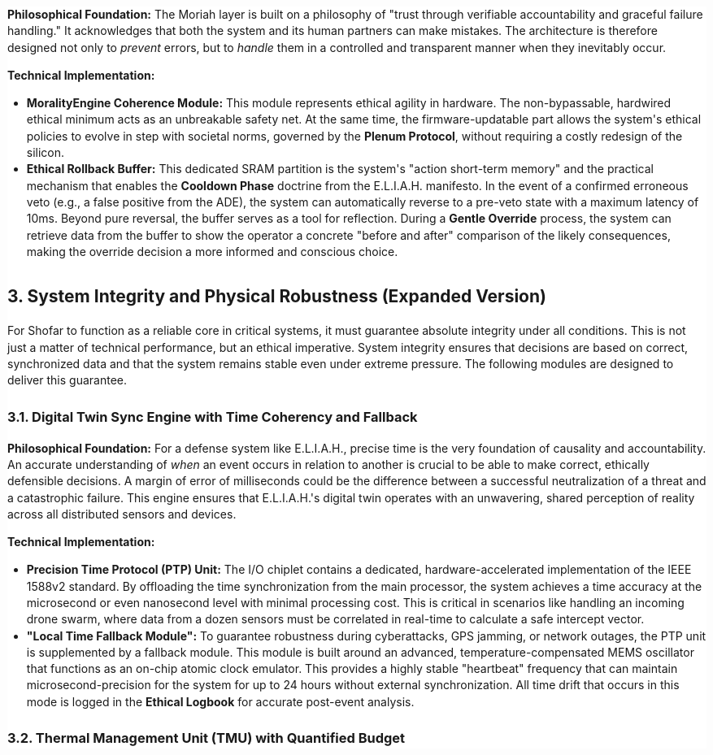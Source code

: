 **Philosophical Foundation:** The Moriah layer is built on a philosophy of "trust through verifiable accountability and graceful failure handling." It acknowledges that both the system and its human partners can make mistakes. The architecture is therefore designed not only to *prevent* errors, but to *handle* them in a controlled and transparent manner when they inevitably occur.

**Technical Implementation:**

* **MoralityEngine Coherence Module:** This module represents ethical agility in hardware. The non-bypassable, hardwired ethical minimum acts as an unbreakable safety net. At the same time, the firmware-updatable part allows the system's ethical policies to evolve in step with societal norms, governed by the **Plenum Protocol**, without requiring a costly redesign of the silicon.
* **Ethical Rollback Buffer:** This dedicated SRAM partition is the system's "action short-term memory" and the practical mechanism that enables the **Cooldown Phase** doctrine from the E.L.I.A.H. manifesto. In the event of a confirmed erroneous veto (e.g., a false positive from the ADE), the system can automatically reverse to a pre-veto state with a maximum latency of 10ms. Beyond pure reversal, the buffer serves as a tool for reflection. During a **Gentle Override** process, the system can retrieve data from the buffer to show the operator a concrete "before and after" comparison of the likely consequences, making the override decision a more informed and conscious choice.

## 3. System Integrity and Physical Robustness (Expanded Version)

For Shofar to function as a reliable core in critical systems, it must guarantee absolute integrity under all conditions. This is not just a matter of technical performance, but an ethical imperative. System integrity ensures that decisions are based on correct, synchronized data and that the system remains stable even under extreme pressure. The following modules are designed to deliver this guarantee.

### 3.1. Digital Twin Sync Engine with Time Coherency and Fallback

**Philosophical Foundation:** For a defense system like E.L.I.A.H., precise time is the very foundation of causality and accountability. An accurate understanding of *when* an event occurs in relation to another is crucial to be able to make correct, ethically defensible decisions. A margin of error of milliseconds could be the difference between a successful neutralization of a threat and a catastrophic failure. This engine ensures that E.L.I.A.H.'s digital twin operates with an unwavering, shared perception of reality across all distributed sensors and devices.

**Technical Implementation:**

* **Precision Time Protocol (PTP) Unit:** The I/O chiplet contains a dedicated, hardware-accelerated implementation of the IEEE 1588v2 standard. By offloading the time synchronization from the main processor, the system achieves a time accuracy at the microsecond or even nanosecond level with minimal processing cost. This is critical in scenarios like handling an incoming drone swarm, where data from a dozen sensors must be correlated in real-time to calculate a safe intercept vector.
* **"Local Time Fallback Module":** To guarantee robustness during cyberattacks, GPS jamming, or network outages, the PTP unit is supplemented by a fallback module. This module is built around an advanced, temperature-compensated MEMS oscillator that functions as an on-chip atomic clock emulator. This provides a highly stable "heartbeat" frequency that can maintain microsecond-precision for the system for up to 24 hours without external synchronization. All time drift that occurs in this mode is logged in the **Ethical Logbook** for accurate post-event analysis.

### 3.2. Thermal Management Unit (TMU) with Quantified Budget
